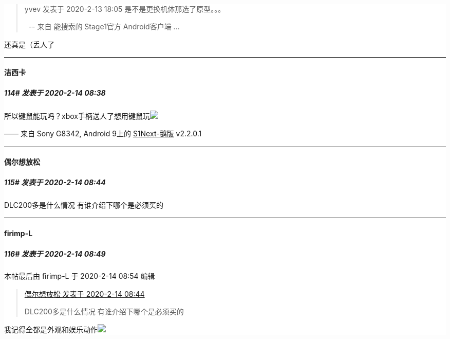 
<blockquote>yvev 发表于 2020-2-13 18:05
是不是更换机体那选了原型。。。


  -- 来自 能搜索的 Stage1官方 Android客户端 ...</blockquote>
还真是（丢人了







-----

####  洁西卡  
##### 114#       发表于 2020-2-14 08:38




所以键鼠能玩吗？xbox手柄送人了想用键鼠玩<img src="https://static.saraba1st.com/image/smiley/face2017/001.png" referrerpolicy="no-referrer">

—— 来自 Sony G8342, Android 9上的 [S1Next-鹅版](https://github.com/ykrank/S1-Next/releases) v2.2.0.1







-----

####  偶尔想放松  
##### 115#       发表于 2020-2-14 08:44




DLC200多是什么情况 有谁介绍下哪个是必须买的







-----

####  firimp-L  
##### 116#       发表于 2020-2-14 08:49



 本帖最后由 firimp-L 于 2020-2-14 08:54 编辑 
<blockquote><a href="httphttps://bbs.saraba1st.com/2b/forum.php?mod=redirect&amp;goto=findpost&amp;pid=46412878&amp;ptid=1912117" target="_blank">偶尔想放松 发表于 2020-2-14 08:44</a>

DLC200多是什么情况 有谁介绍下哪个是必须买的</blockquote>
我记得全都是外观和娱乐动作<img src="https://static.saraba1st.com/image/smiley/face2017/067.png" referrerpolicy="no-referrer">






